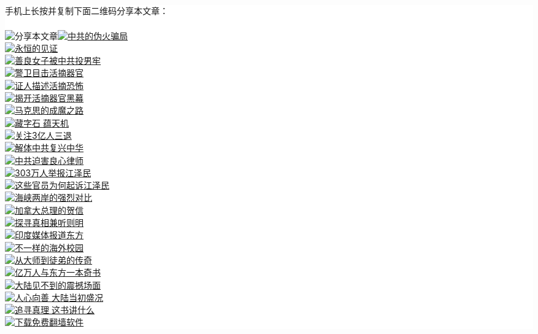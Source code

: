####
手机上长按并复制下面二维码分享本文章：<br><br><img src="http://www.hehaibao.com/qr/index.php?m=1&e=L&p=10&t=&d=https://github.com/woywz155/djy/blob/master/gb/15/8/6/n4497904.md%231" title="分享本文章"></td><td VALIGN=TOP><a href="https://github.com/woywz155/djy/blob/master/gb/16/1/21/n4622075.md?dfh#1" target="_blank"><img src="https://raw.githubusercontent.com/woywz155/djy/master/gb/300/wei-f1.jpg" title="中共的伪火骗局"  alt="中共的伪火骗局"></a><br><a href="https://github.com/woywz155/yh/blob/master/README.md?dfh#1" target="_blank"><img src="https://raw.githubusercontent.com/woywz155/djy/master/gb/300/yong-h.jpg" title="永恒的见证"  alt="永恒的见证"></a><br><a href="https://github.com/woywz155/djy/blob/master/gb/13/9/29/n3974789.md?dfh#1" target="_blank"><img src="https://raw.githubusercontent.com/woywz155/djy/master/gb/300/shang-lnz.jpg" title="善良女子被中共投男牢"  alt="善良女子被中共投男牢"></a><br><a href="https://github.com/woywz155/djy/blob/master/gb/16/3/16/n4663449.md?dfh#1" target="_blank"><img src="https://raw.githubusercontent.com/woywz155/djy/master/gb/300/huo-z3.jpg" title="警卫目击活摘器官"  alt="警卫目击活摘器官"></a><br><a href="https://github.com/woywz155/djy/blob/master/gb/16/8/7/n8177641.md?dfh#1" target="_blank"><img src="https://raw.githubusercontent.com/woywz155/djy/master/gb/300/huo-z4.jpg" title="证人描述活摘恐怖"  alt="证人描述活摘恐怖"></a><br><a href="https://github.com/woywz155/djy/blob/master/gb/10/4/19/n2881569.md?dfh#1" target="_blank"><img src="https://raw.githubusercontent.com/woywz155/djy/master/gb/300/huo-z1.jpg" title="揭开活摘器官黑幕"  alt="揭开活摘器官黑幕"></a><br><a href="https://github.com/woywz155/djy/blob/master/gb/10/11/7/n3077476.md?dfh#1" target="_blank"><img src="https://raw.githubusercontent.com/woywz155/djy/master/gb/300/ma-ks.jpg" title="马克思的成魔之路"  alt="马克思的成魔之路"></a><br><a href="https://github.com/woywz155/djy/blob/master/gb/14/6/9/n4173977.md?dfh#1" target="_blank"><img src="https://raw.githubusercontent.com/woywz155/djy/master/gb/300/chang-zs.jpg" title="藏字石 蕴天机"  alt="藏字石 蕴天机"></a><br><a href="https://github.com/woywz155/djy/blob/master/gb/18/5/10/n10381511.md?dfh#1" target="_blank"><img src="https://raw.githubusercontent.com/woywz155/djy/master/gb/300/st1.jpg" title="关注3亿人三退"  alt="关注3亿人三退"></a><br><a href="https://github.com/woywz155/djy/blob/master/gb/18/3/21/n10237682.md?dfh#1" target="_blank"><img src="https://raw.githubusercontent.com/woywz155/djy/master/gb/300/jie-t.jpg" title="解体中共复兴中华"  alt="解体中共复兴中华"></a><br><a href="https://github.com/woywz155/djy/blob/master/gb/9/2/9/n2422991.md?dfh#1" target="_blank"><img src="https://raw.githubusercontent.com/woywz155/djy/master/gb/300/gao-zs.jpg" title="中共迫害良心律师"  alt="中共迫害良心律师"></a><br><a href="https://github.com/woywz155/djy/blob/master/gb/18/12/9/n10900044.md?dfh#1" target="_blank"><img src="https://raw.githubusercontent.com/woywz155/djy/master/gb/300/sj1.jpg" title="303万人举报江泽民"  alt="303万人举报江泽民"></a><br><a href="https://github.com/woywz155/djy/blob/master/gb/18/8/28/n10672014.md?dfh#1" target="_blank"><img src="https://raw.githubusercontent.com/woywz155/djy/master/gb/300/sj2.jpg" title="这些官员为何起诉江泽民"  alt="这些官员为何起诉江泽民"></a><br><a href="https://github.com/woywz155/djy/blob/master/gb/8/12/18/n2367165.md?dfh#1" target="_blank"><img src="https://raw.githubusercontent.com/woywz155/djy/master/gb/300/liangan.jpg" title="海峡两岸的强烈对比"  alt="海峡两岸的强烈对比"></a><br><a href="https://github.com/woywz155/djy/blob/master/gb/15/5/5/n4427238.md?dfh#1" target="_blank"><img src="https://raw.githubusercontent.com/woywz155/djy/master/gb/300/jia-ndzl.jpg" title="加拿大总理的贺信"  alt="加拿大总理的贺信"></a><br><a href="https://github.com/woywz155/djy/blob/master/gb/11/6/17/n3289382.md?dfh#1" target="_blank">
<img src="https://raw.githubusercontent.com/woywz155/djy/master/gb/300/xiao-wd.jpg" title="探寻真相兼听则明"  alt="探寻真相兼听则明"></a><br><a href="https://github.com/woywz155/djy/blob/master/gb/18/10/27/n10812623.md?dfh#1" target="_blank"><img src="https://raw.githubusercontent.com/woywz155/djy/master/gb/300/yindu.jpg" title="印度媒体报道东方"  alt="印度媒体报道东方"></a><br><a href="https://github.com/woywz155/djy/blob/master/gb/18/6/9/n10469652.md?dfh#1" target="_blank"><img src="https://raw.githubusercontent.com/woywz155/djy/master/gb/300/xie-j.jpg" title="不一样的海外校园"  alt="不一样的海外校园"></a><br><a href="https://github.com/woywz155/djy/blob/master/gb/7/4/5/n1669415.md?dfh#1" target="_blank"><img src="https://raw.githubusercontent.com/woywz155/djy/master/gb/300/li-up.jpg" title="从大师到徒弟的传奇"  alt="从大师到徒弟的传奇"></a><br><a href="https://github.com/woywz155/djy/blob/master/gb/17/5/26/n9191512.md?dfh#1" target="_blank"><img src="https://raw.githubusercontent.com/woywz155/djy/master/gb/300/zfl2.jpg" title="亿万人与东方一本奇书"  alt="亿万人与东方一本奇书"></a><br><a href="https://github.com/woywz155/djy/blob/master/gb/13/11/27/n4020290.md?dfh#1" target="_blank"><img src="https://raw.githubusercontent.com/woywz155/djy/master/gb/300/zhen-h.jpg" title="大陆见不到的震撼场面"  alt="大陆见不到的震撼场面"></a><br><a href="https://github.com/woywz155/djy/blob/master/gb/15/7/17/n4482910.md?dfh#1" target="_blank"><img src="https://raw.githubusercontent.com/woywz155/djy/master/gb/300/dalu-sk.jpg" title="人心向善 大陆当初盛况"  alt="人心向善 大陆当初盛况"></a><br><a href="https://github.com/woywz155/djy/blob/master/gb/9/10/15/n2689419.md?dfh#1" target="_blank"><img src="https://raw.githubusercontent.com/woywz155/djy/master/gb/300/zfl1.jpg" title="追寻真理 这书讲什么"  alt="追寻真理 这书讲什么"></a><br><a href="https://github.com/woywz155/www/blob/master/README.md?dfh#1" target="_blank"><img src="https://raw.githubusercontent.com/woywz155/djy/master/gb/300/fq1.jpg" title="下载免费翻墙软件"  alt="下载免费翻墙软件"></a><br></td></tr></table>
